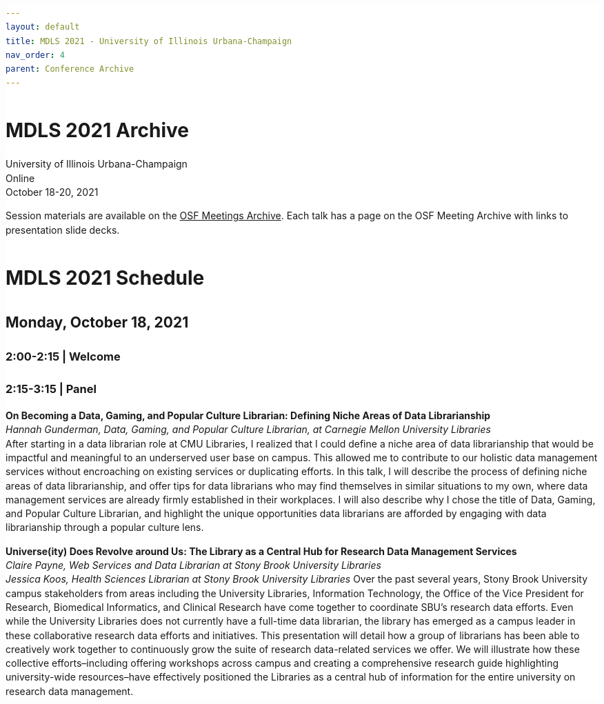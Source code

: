 ```yaml
---
layout: default
title: MDLS 2021 - University of Illinois Urbana-Champaign
nav_order: 4
parent: Conference Archive
---
```

# MDLS 2021 Archive
University of Illinois Urbana-Champaign         
Online  
October 18-20, 2021

Session materials are available on the [OSF Meetings Archive](https://osf.io/meetings/mdls2021). Each talk has a page on the OSF Meeting Archive with links to presentation slide decks. 

# MDLS 2021 Schedule
## Monday, October 18, 2021
### 2:00-2:15 | Welcome
### 2:15-3:15 | Panel
**On Becoming a Data, Gaming, and Popular Culture Librarian: Defining Niche Areas of Data Librarianship**   
*Hannah Gunderman, Data, Gaming, and Popular Culture Librarian, at Carnegie Mellon University Libraries*    
After starting in a data librarian role at CMU Libraries, I realized that I could define a niche area of data librarianship that would be impactful and meaningful to an underserved user base on campus. This allowed me to contribute to our holistic data management services without encroaching on existing services or duplicating efforts. In this talk, I will describe the process of defining niche areas of data librarianship, and offer tips for data librarians who may find themselves in similar situations to my own, where data management services are already firmly established in their workplaces. I will also describe why I chose the title of Data, Gaming, and Popular Culture Librarian, and highlight the unique opportunities data librarians are afforded by engaging with data librarianship through a popular culture lens.

**Universe(ity) Does Revolve around Us: The Library as a Central Hub for Research Data Management Services**    
*Claire Payne, Web Services and Data Librarian at Stony Brook University Libraries*     
*Jessica Koos, Health Sciences Librarian at Stony Brook University Libraries*
Over the past several years, Stony Brook University campus stakeholders from areas including the University Libraries, Information Technology, the Office of the Vice President for Research, Biomedical Informatics, and Clinical Research have come together to coordinate SBU’s research data efforts. Even while the University Libraries does not currently have a full-time data librarian, the library has emerged as a campus leader in these collaborative research data efforts and initiatives. This presentation will detail how a group of librarians has been able to creatively work together to continuously grow the suite of research data-related services we offer. We will illustrate how these collective efforts–including offering workshops across campus and creating a comprehensive research guide highlighting university-wide resources–have effectively positioned the Libraries as a central hub of information for the entire university on research data management.
